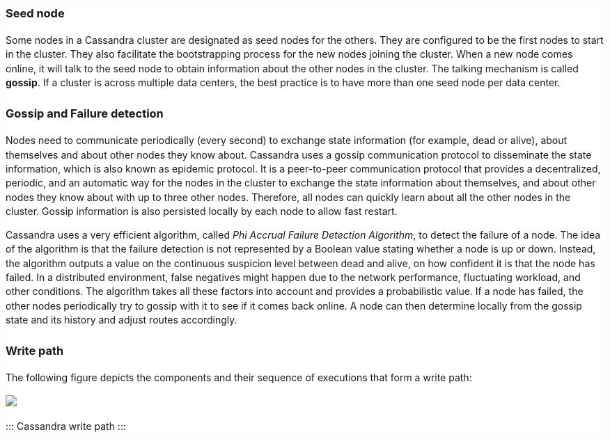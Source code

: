 
### Seed node


Some nodes in a Cassandra cluster are designated as seed nodes for the others. They are
configured to be the first nodes to start in the cluster. They also
facilitate the bootstrapping process for the new nodes joining the
cluster. When a new node comes online, it will talk to the seed node to
obtain information about the other nodes in the cluster. The talking
mechanism is called  **gossip**. If a
cluster is across multiple data centers, the best practice is to have
more than one seed node per data center.


### Gossip and Failure detection


Nodes need to communicate periodically (every
second) to exchange state information (for example,
dead or alive), about themselves and about other nodes they know about.
Cassandra uses a gossip communication protocol to disseminate the state
information, which is  also known as epidemic protocol. It is a peer-to-peer communication
protocol that provides a decentralized, periodic,
and an automatic way for the nodes in the cluster to exchange the state
information about themselves, and about other nodes they know about with
up to three other nodes. Therefore, all nodes can quickly learn about
all the other nodes in the cluster. Gossip information is also persisted
locally by each node to allow fast restart.

Cassandra uses a very efficient algorithm, called *Phi Accrual Failure
Detection Algorithm*, to detect the
failure of a node. The idea of the algorithm is that the failure
detection is not represented by a Boolean value stating whether a node
is up or down. Instead, the algorithm outputs a value on the continuous
suspicion level between dead and alive, on how confident it is that the
node has failed. In a distributed environment, false negatives might
happen due to the network performance, fluctuating workload, and other
conditions. The algorithm takes all these factors into account and
provides a probabilistic value. If a node has failed, the other nodes
periodically try to gossip with it to see if it comes back online. A
node can then determine locally from the gossip state and its history
and adjust routes accordingly.


### Write path


The following figure depicts the  components and
their sequence of executions that form a write path:


![](https://raw.githubusercontent.com/fenago/apache-cassandra-intellij/master/md_files/images/8884OS_01_04.jpg)

:::
Cassandra write path
:::
